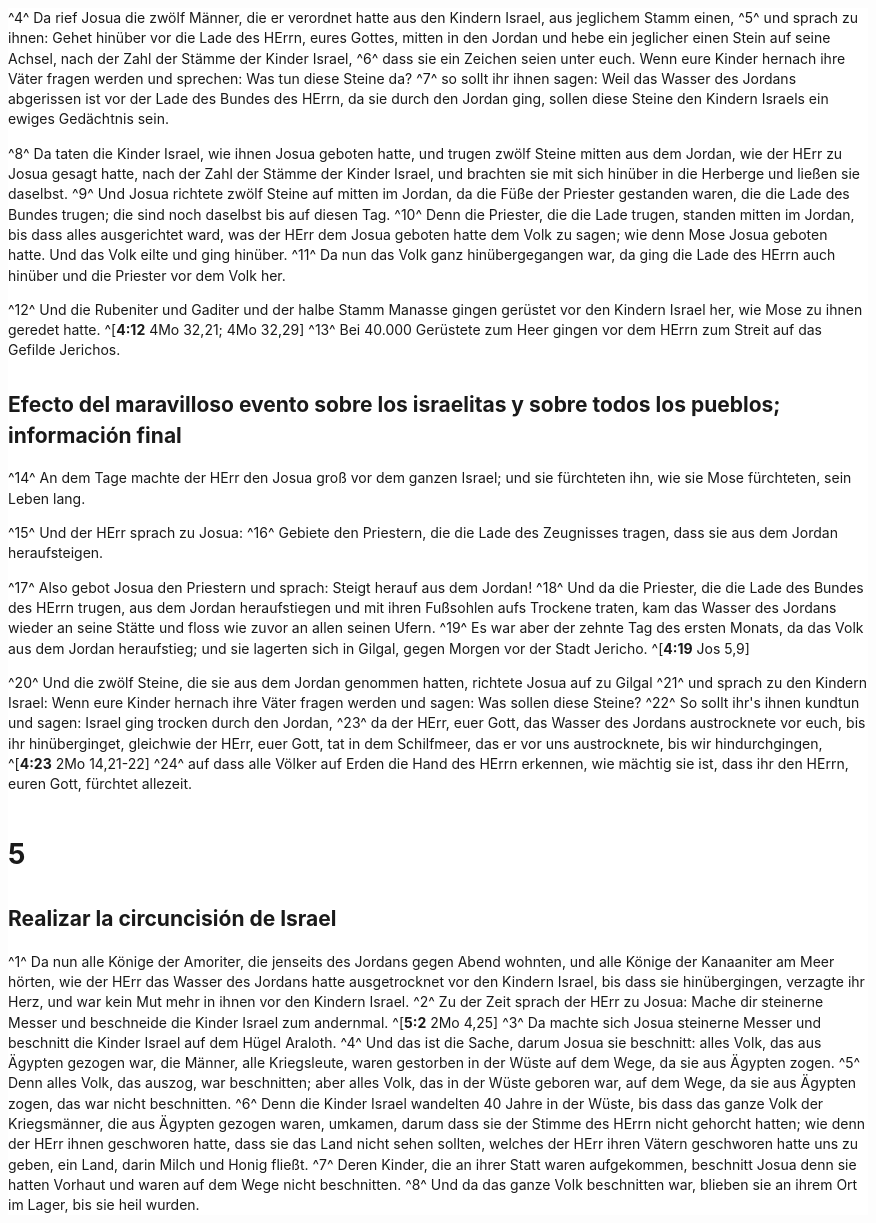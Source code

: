 ^4^ Da rief Josua die zwölf Männer, die er verordnet hatte aus den Kindern Israel, aus jeglichem Stamm einen, ^5^ und sprach zu ihnen: Gehet hinüber vor die Lade des HErrn, eures Gottes, mitten in den Jordan und hebe ein jeglicher einen Stein auf seine Achsel, nach der Zahl der Stämme der Kinder Israel, ^6^ dass sie ein Zeichen seien unter euch. Wenn eure Kinder hernach ihre Väter fragen werden und sprechen: Was tun diese Steine da? ^7^ so sollt ihr ihnen sagen: Weil das Wasser des Jordans abgerissen ist vor der Lade des Bundes des HErrn, da sie durch den Jordan ging, sollen diese Steine den Kindern Israels ein ewiges Gedächtnis sein. 

^8^ Da taten die Kinder Israel, wie ihnen Josua geboten hatte, und trugen zwölf Steine mitten aus dem Jordan, wie der HErr zu Josua gesagt hatte, nach der Zahl der Stämme der Kinder Israel, und brachten sie mit sich hinüber in die Herberge und ließen sie daselbst. ^9^ Und Josua richtete zwölf Steine auf mitten im Jordan, da die Füße der Priester gestanden waren, die die Lade des Bundes trugen; die sind noch daselbst bis auf diesen Tag. ^10^ Denn die Priester, die die Lade trugen, standen mitten im Jordan, bis dass alles ausgerichtet ward, was der HErr dem Josua geboten hatte dem Volk zu sagen; wie denn Mose Josua geboten hatte. Und das Volk eilte und ging hinüber. ^11^ Da nun das Volk ganz hinübergegangen war, da ging die Lade des HErrn auch hinüber und die Priester vor dem Volk her. 

^12^ Und die Rubeniter und Gaditer und der halbe Stamm Manasse gingen gerüstet vor den Kindern Israel her, wie Mose zu ihnen geredet hatte. ^[**4:12** 4Mo 32,21; 4Mo 32,29] ^13^ Bei 40.000 Gerüstete zum Heer gingen vor dem HErrn zum Streit auf das Gefilde Jerichos.


## Efecto del maravilloso evento sobre los israelitas y sobre todos los pueblos; información final
^14^ An dem Tage machte der HErr den Josua groß vor dem ganzen Israel; und sie fürchteten ihn, wie sie Mose fürchteten, sein Leben lang. 

^15^ Und der HErr sprach zu Josua: ^16^ Gebiete den Priestern, die die Lade des Zeugnisses tragen, dass sie aus dem Jordan heraufsteigen. 

^17^ Also gebot Josua den Priestern und sprach: Steigt herauf aus dem Jordan! ^18^ Und da die Priester, die die Lade des Bundes des HErrn trugen, aus dem Jordan heraufstiegen und mit ihren Fußsohlen aufs Trockene traten, kam das Wasser des Jordans wieder an seine Stätte und floss wie zuvor an allen seinen Ufern. ^19^ Es war aber der zehnte Tag des ersten Monats, da das Volk aus dem Jordan heraufstieg; und sie lagerten sich in Gilgal, gegen Morgen vor der Stadt Jericho. ^[**4:19** Jos 5,9] 


^20^ Und die zwölf Steine, die sie aus dem Jordan genommen hatten, richtete Josua auf zu Gilgal ^21^ und sprach zu den Kindern Israel: Wenn eure Kinder hernach ihre Väter fragen werden und sagen: Was sollen diese Steine? ^22^ So sollt ihr's ihnen kundtun und sagen: Israel ging trocken durch den Jordan, ^23^ da der HErr, euer Gott, das Wasser des Jordans austrocknete vor euch, bis ihr hinüberginget, gleichwie der HErr, euer Gott, tat in dem Schilfmeer, das er vor uns austrocknete, bis wir hindurchgingen, ^[**4:23** 2Mo 14,21-22] ^24^ auf dass alle Völker auf Erden die Hand des HErrn erkennen, wie mächtig sie ist, dass ihr den HErrn, euren Gott, fürchtet allezeit.


# 5
## Realizar la circuncisión de Israel
^1^ Da nun alle Könige der Amoriter, die jenseits des Jordans gegen Abend wohnten, und alle Könige der Kanaaniter am Meer hörten, wie der HErr das Wasser des Jordans hatte ausgetrocknet vor den Kindern Israel, bis dass sie hinübergingen, verzagte ihr Herz, und war kein Mut mehr in ihnen vor den Kindern Israel. ^2^ Zu der Zeit sprach der HErr zu Josua: Mache dir steinerne Messer und beschneide die Kinder Israel zum andernmal. ^[**5:2** 2Mo 4,25] ^3^ Da machte sich Josua steinerne Messer und beschnitt die Kinder Israel auf dem Hügel Araloth. ^4^ Und das ist die Sache, darum Josua sie beschnitt: alles Volk, das aus Ägypten gezogen war, die Männer, alle Kriegsleute, waren gestorben in der Wüste auf dem Wege, da sie aus Ägypten zogen. ^5^ Denn alles Volk, das auszog, war beschnitten; aber alles Volk, das in der Wüste geboren war, auf dem Wege, da sie aus Ägypten zogen, das war nicht beschnitten. ^6^ Denn die Kinder Israel wandelten 40 Jahre in der Wüste, bis dass das ganze Volk der Kriegsmänner, die aus Ägypten gezogen waren, umkamen, darum dass sie der Stimme des HErrn nicht gehorcht hatten; wie denn der HErr ihnen geschworen hatte, dass sie das Land nicht sehen sollten, welches der HErr ihren Vätern geschworen hatte uns zu geben, ein Land, darin Milch und Honig fließt. ^7^ Deren Kinder, die an ihrer Statt waren aufgekommen, beschnitt Josua denn sie hatten Vorhaut und waren auf dem Wege nicht beschnitten. ^8^ Und da das ganze Volk beschnitten war, blieben sie an ihrem Ort im Lager, bis sie heil wurden. 
